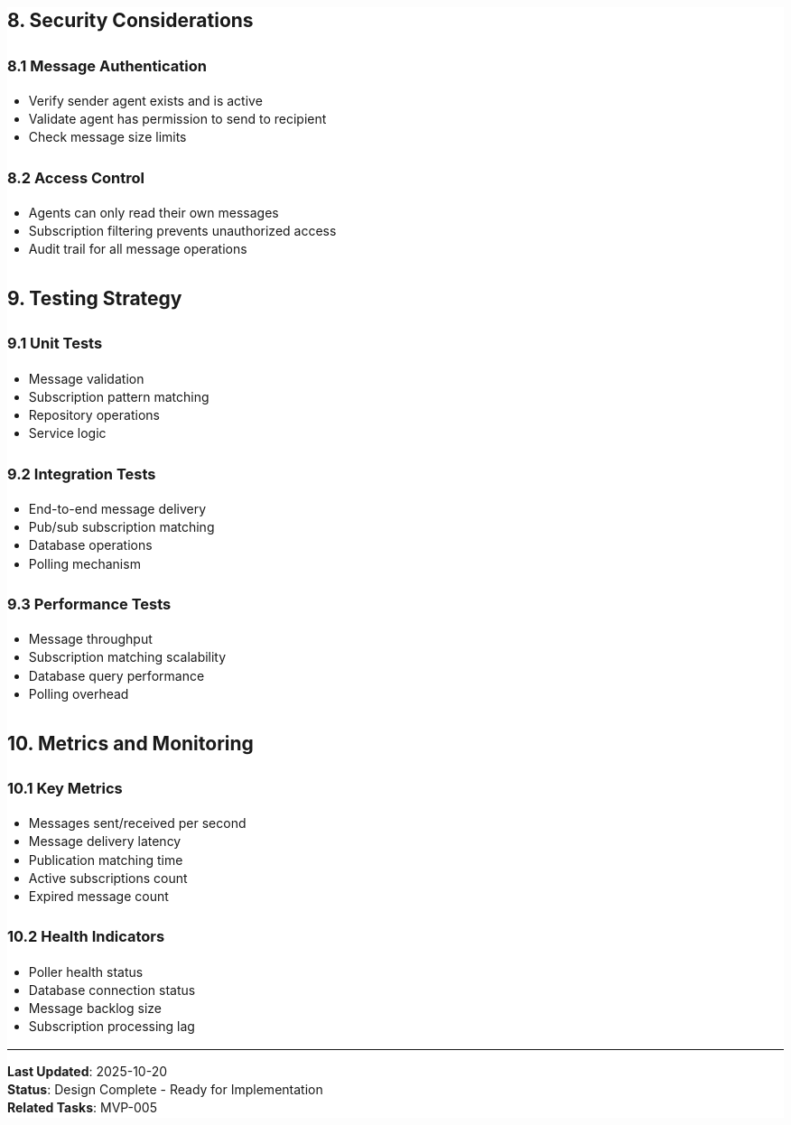 ## 8. Security Considerations

### 8.1 Message Authentication
- Verify sender agent exists and is active
- Validate agent has permission to send to recipient
- Check message size limits

### 8.2 Access Control
- Agents can only read their own messages
- Subscription filtering prevents unauthorized access
- Audit trail for all message operations

## 9. Testing Strategy

### 9.1 Unit Tests
- Message validation
- Subscription pattern matching
- Repository operations
- Service logic

### 9.2 Integration Tests
- End-to-end message delivery
- Pub/sub subscription matching
- Database operations
- Polling mechanism

### 9.3 Performance Tests
- Message throughput
- Subscription matching scalability
- Database query performance
- Polling overhead

## 10. Metrics and Monitoring

### 10.1 Key Metrics
- Messages sent/received per second
- Message delivery latency
- Publication matching time
- Active subscriptions count
- Expired message count

### 10.2 Health Indicators
- Poller health status
- Database connection status
- Message backlog size
- Subscription processing lag

---

**Last Updated**: 2025-10-20  
**Status**: Design Complete - Ready for Implementation  
**Related Tasks**: MVP-005
